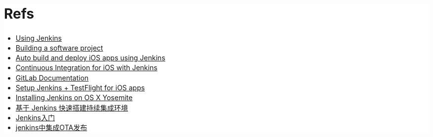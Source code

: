 # Refs

- [Using Jenkins](https://wiki.jenkins-ci.org/display/JENKINS/Use+Jenkins)
- [Building a software project](https://wiki.jenkins-ci.org/display/JENKINS/Building+a+software+project)
- [Auto build and deploy iOS apps using Jenkins](https://danielbeard.wordpress.com/2013/04/23/auto-build-and-deploy-ios-apps-using-jenkins/)
- [Continuous Integration for iOS with Jenkins](http://savvyapps.com/blog/continuous-integration-ios-jenkins)
- [GitLab Documentation](http://docs.gitlab.com/ee/integration/jenkins.html#jenkins-ci-deprecated-service)
- [Setup Jenkins + TestFlight for iOS apps](https://felixha.wordpress.com/2014/04/24/luu-bi/)
- [Installing Jenkins on OS X Yosemite](https://nickcharlton.net/posts/installing-jenkins-osx-yosemite.html)
- [基于 Jenkins 快速搭建持续集成环境](https://www.ibm.com/developerworks/cn/java/j-lo-jenkins/)
- [Jenkins入门](http://files.cnblogs.com/files/itech/Jenkins%E5%85%A5%E9%97%A8.pdf)
- [jenkins中集成OTA发布](http://blog.csdn.net/close_marty/article/details/38559673)